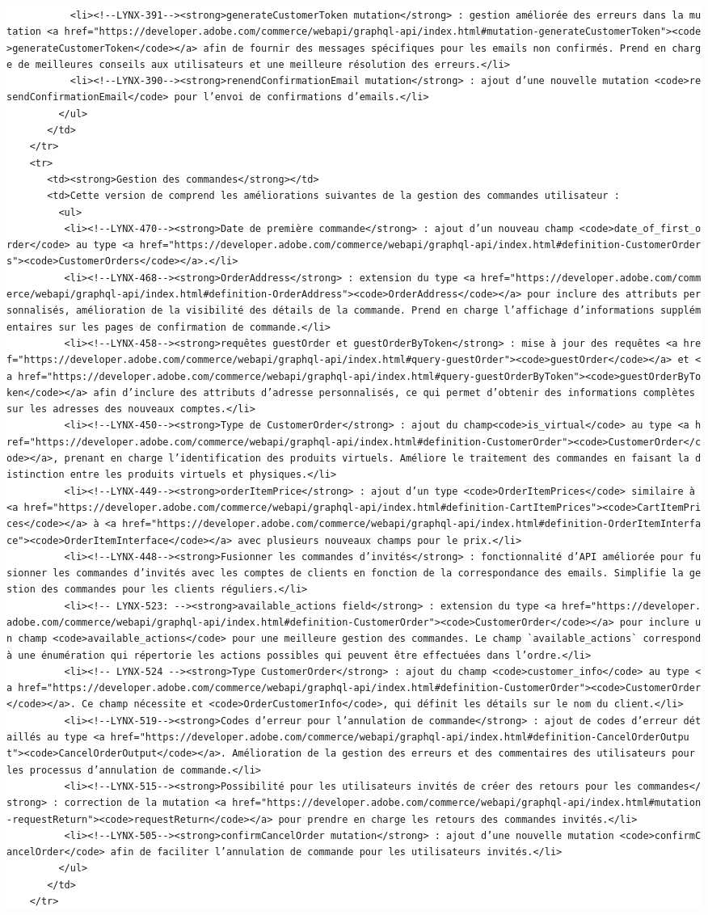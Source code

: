                <li><!--LYNX-391--><strong>generateCustomerToken mutation</strong> : gestion améliorée des erreurs dans la mutation <a href="https://developer.adobe.com/commerce/webapi/graphql-api/index.html#mutation-generateCustomerToken"><code>generateCustomerToken</code></a> afin de fournir des messages spécifiques pour les emails non confirmés. Prend en charge de meilleures conseils aux utilisateurs et une meilleure résolution des erreurs.</li>
               <li><!--LYNX-390--><strong>renendConfirmationEmail mutation</strong> : ajout d’une nouvelle mutation <code>resendConfirmationEmail</code> pour l’envoi de confirmations d’emails.</li>
             </ul>
           </td>
        </tr>
        <tr>
           <td><strong>Gestion des commandes</strong></td>
           <td>Cette version de comprend les améliorations suivantes de la gestion des commandes utilisateur :
             <ul>
              <li><!--LYNX-470--><strong>Date de première commande</strong> : ajout d’un nouveau champ <code>date_of_first_order</code> au type <a href="https://developer.adobe.com/commerce/webapi/graphql-api/index.html#definition-CustomerOrders"><code>CustomerOrders</code></a>.</li>
              <li><!--LYNX-468--><strong>OrderAddress</strong> : extension du type <a href="https://developer.adobe.com/commerce/webapi/graphql-api/index.html#definition-OrderAddress"><code>OrderAddress</code></a> pour inclure des attributs personnalisés, amélioration de la visibilité des détails de la commande. Prend en charge l’affichage d’informations supplémentaires sur les pages de confirmation de commande.</li>
              <li><!--LYNX-458--><strong>requêtes guestOrder et guestOrderByToken</strong> : mise à jour des requêtes <a href="https://developer.adobe.com/commerce/webapi/graphql-api/index.html#query-guestOrder"><code>guestOrder</code></a> et <a href="https://developer.adobe.com/commerce/webapi/graphql-api/index.html#query-guestOrderByToken"><code>guestOrderByToken</code></a> afin d’inclure des attributs d’adresse personnalisés, ce qui permet d’obtenir des informations complètes sur les adresses des nouveaux comptes.</li>
              <li><!--LYNX-450--><strong>Type de CustomerOrder</strong> : ajout du champ<code>is_virtual</code> au type <a href="https://developer.adobe.com/commerce/webapi/graphql-api/index.html#definition-CustomerOrder"><code>CustomerOrder</code></a>, prenant en charge l’identification des produits virtuels. Améliore le traitement des commandes en faisant la distinction entre les produits virtuels et physiques.</li>
              <li><!--LYNX-449--><strong>orderItemPrice</strong> : ajout d’un type <code>OrderItemPrices</code> similaire à <a href="https://developer.adobe.com/commerce/webapi/graphql-api/index.html#definition-CartItemPrices"><code>CartItemPrices</code></a> à <a href="https://developer.adobe.com/commerce/webapi/graphql-api/index.html#definition-OrderItemInterface"><code>OrderItemInterface</code></a> avec plusieurs nouveaux champs pour le prix.</li>
              <li><!--LYNX-448--><strong>Fusionner les commandes d’invités</strong> : fonctionnalité d’API améliorée pour fusionner les commandes d’invités avec les comptes de clients en fonction de la correspondance des emails. Simplifie la gestion des commandes pour les clients réguliers.</li>
              <li><!-- LYNX-523: --><strong>available_actions field</strong> : extension du type <a href="https://developer.adobe.com/commerce/webapi/graphql-api/index.html#definition-CustomerOrder"><code>CustomerOrder</code></a> pour inclure un champ <code>available_actions</code> pour une meilleure gestion des commandes. Le champ `available_actions` correspond à une énumération qui répertorie les actions possibles qui peuvent être effectuées dans l’ordre.</li>
              <li><!-- LYNX-524 --><strong>Type CustomerOrder</strong> : ajout du champ <code>customer_info</code> au type <a href="https://developer.adobe.com/commerce/webapi/graphql-api/index.html#definition-CustomerOrder"><code>CustomerOrder</code></a>. Ce champ nécessite et <code>OrderCustomerInfo</code>, qui définit les détails sur le nom du client.</li>
              <li><!--LYNX-519--><strong>Codes d’erreur pour l’annulation de commande</strong> : ajout de codes d’erreur détaillés au type <a href="https://developer.adobe.com/commerce/webapi/graphql-api/index.html#definition-CancelOrderOutput"><code>CancelOrderOutput</code></a>. Amélioration de la gestion des erreurs et des commentaires des utilisateurs pour les processus d’annulation de commande.</li>
              <li><!--LYNX-515--><strong>Possibilité pour les utilisateurs invités de créer des retours pour les commandes</strong> : correction de la mutation <a href="https://developer.adobe.com/commerce/webapi/graphql-api/index.html#mutation-requestReturn"><code>requestReturn</code></a> pour prendre en charge les retours des commandes invités.</li>
              <li><!--LYNX-505--><strong>confirmCancelOrder mutation</strong> : ajout d’une nouvelle mutation <code>confirmCancelOrder</code> afin de faciliter l’annulation de commande pour les utilisateurs invités.</li>
             </ul>
           </td>
        </tr>